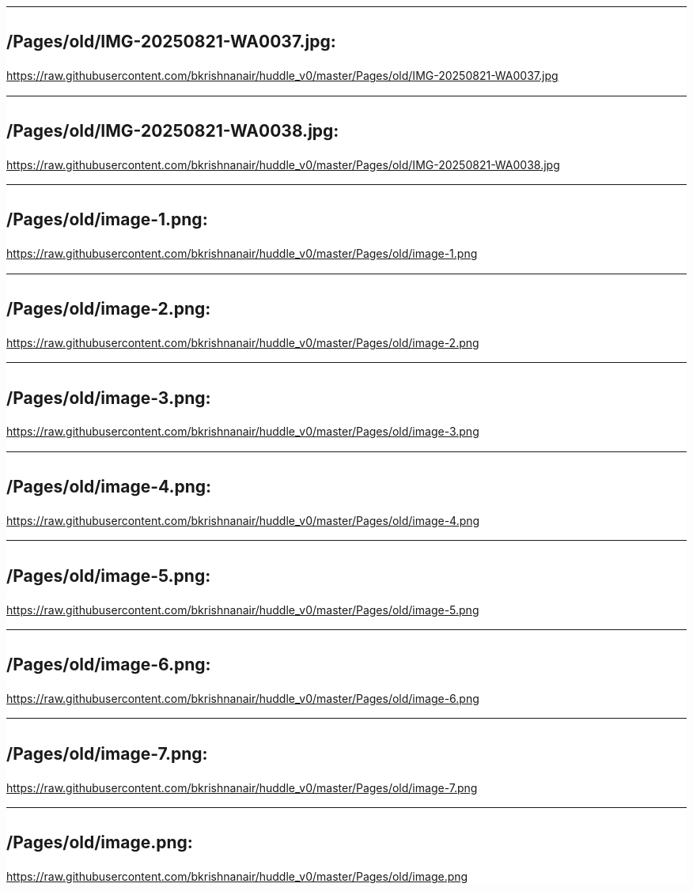 --------------------------------------------------------------------------------
/Pages/old/IMG-20250821-WA0037.jpg:
--------------------------------------------------------------------------------
https://raw.githubusercontent.com/bkrishnanair/huddle_v0/master/Pages/old/IMG-20250821-WA0037.jpg


--------------------------------------------------------------------------------
/Pages/old/IMG-20250821-WA0038.jpg:
--------------------------------------------------------------------------------
https://raw.githubusercontent.com/bkrishnanair/huddle_v0/master/Pages/old/IMG-20250821-WA0038.jpg


--------------------------------------------------------------------------------
/Pages/old/image-1.png:
--------------------------------------------------------------------------------
https://raw.githubusercontent.com/bkrishnanair/huddle_v0/master/Pages/old/image-1.png


--------------------------------------------------------------------------------
/Pages/old/image-2.png:
--------------------------------------------------------------------------------
https://raw.githubusercontent.com/bkrishnanair/huddle_v0/master/Pages/old/image-2.png


--------------------------------------------------------------------------------
/Pages/old/image-3.png:
--------------------------------------------------------------------------------
https://raw.githubusercontent.com/bkrishnanair/huddle_v0/master/Pages/old/image-3.png


--------------------------------------------------------------------------------
/Pages/old/image-4.png:
--------------------------------------------------------------------------------
https://raw.githubusercontent.com/bkrishnanair/huddle_v0/master/Pages/old/image-4.png


--------------------------------------------------------------------------------
/Pages/old/image-5.png:
--------------------------------------------------------------------------------
https://raw.githubusercontent.com/bkrishnanair/huddle_v0/master/Pages/old/image-5.png


--------------------------------------------------------------------------------
/Pages/old/image-6.png:
--------------------------------------------------------------------------------
https://raw.githubusercontent.com/bkrishnanair/huddle_v0/master/Pages/old/image-6.png


--------------------------------------------------------------------------------
/Pages/old/image-7.png:
--------------------------------------------------------------------------------
https://raw.githubusercontent.com/bkrishnanair/huddle_v0/master/Pages/old/image-7.png


--------------------------------------------------------------------------------
/Pages/old/image.png:
--------------------------------------------------------------------------------
https://raw.githubusercontent.com/bkrishnanair/huddle_v0/master/Pages/old/image.png
